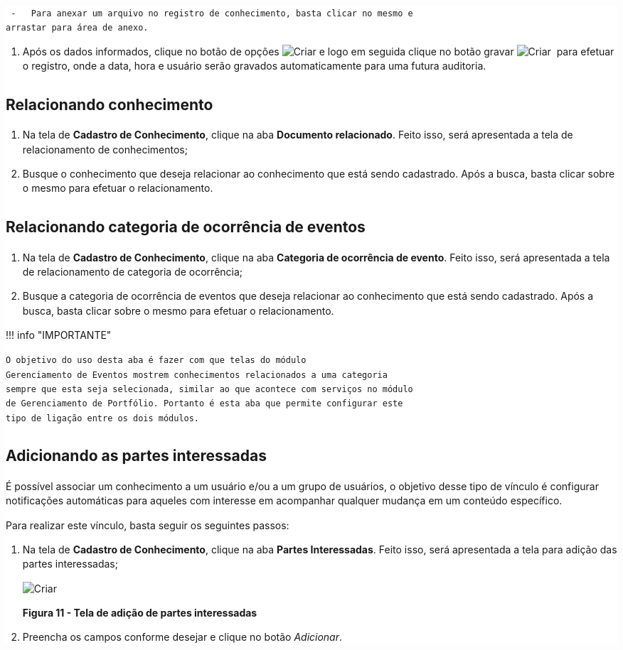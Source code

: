      -   Para anexar um arquivo no registro de conhecimento, basta clicar no mesmo e
    arrastar para área de anexo.

1.  Após os dados informados, clique no botão de opções ![Criar](images/management-3.png) e logo em seguida
    clique no botão gravar ![Criar](images/management-15.png)  para efetuar o registro, onde a data, hora e
    usuário serão gravados automaticamente para uma futura auditoria.

Relacionando conhecimento
------------------------

1.  Na tela de **Cadastro de Conhecimento**, clique na aba **Documento
    relacionado**. Feito isso, será apresentada a tela de relacionamento de
    conhecimentos;

2.  Busque o conhecimento que deseja relacionar ao conhecimento que está sendo
    cadastrado. Após a busca, basta clicar sobre o mesmo para efetuar o
    relacionamento.

Relacionando categoria de ocorrência de eventos
-----------------------------------------------

1.  Na tela de **Cadastro de Conhecimento**, clique na aba **Categoria de
    ocorrência de evento**. Feito isso, será apresentada a tela de
    relacionamento de categoria de ocorrência;

2.  Busque a categoria de ocorrência de eventos que deseja relacionar ao
    conhecimento que está sendo cadastrado. Após a busca, basta clicar sobre o
    mesmo para efetuar o relacionamento.

!!! info "IMPORTANTE"

    O objetivo do uso desta aba é fazer com que telas do módulo
    Gerenciamento de Eventos mostrem conhecimentos relacionados a uma categoria
    sempre que esta seja selecionada, similar ao que acontece com serviços no módulo
    de Gerenciamento de Portfólio. Portanto é esta aba que permite configurar este
    tipo de ligação entre os dois módulos.

Adicionando as partes interessadas
---------------------------------

É possível associar um conhecimento a um usuário e/ou a um grupo de usuários, o
objetivo desse tipo de vínculo é configurar notificações automáticas para
aqueles com interesse em acompanhar qualquer mudança em um conteúdo específico.

Para realizar este vínculo, basta seguir os seguintes passos:

1.  Na tela de **Cadastro de Conhecimento**, clique na aba **Partes
    Interessadas**. Feito isso, será apresentada a tela para adição das partes
    interessadas;

    ![Criar](images/management-16.png)

    **Figura 11 - Tela de adição de partes interessadas**

1.  Preencha os campos conforme desejar e clique no botão *Adicionar*.
